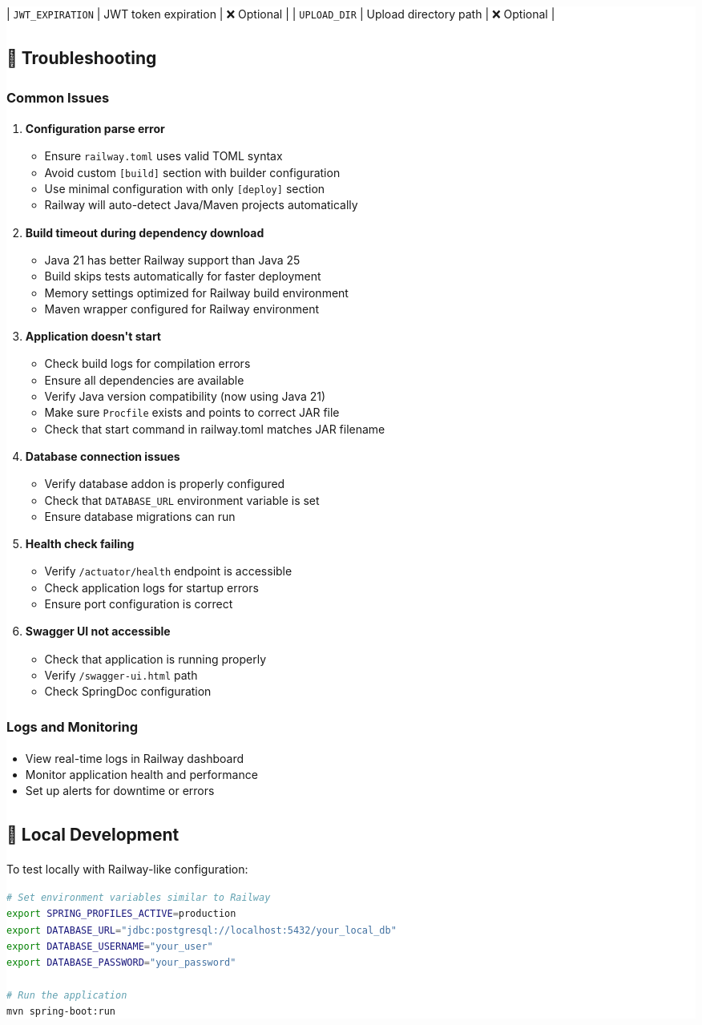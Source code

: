 | `JWT_EXPIRATION` | JWT token expiration | ❌ Optional |
| `UPLOAD_DIR` | Upload directory path | ❌ Optional |

## 🐛 Troubleshooting

### Common Issues

1. **Configuration parse error**
   - Ensure `railway.toml` uses valid TOML syntax
   - Avoid custom `[build]` section with builder configuration
   - Use minimal configuration with only `[deploy]` section
   - Railway will auto-detect Java/Maven projects automatically

2. **Build timeout during dependency download**
   - Java 21 has better Railway support than Java 25
   - Build skips tests automatically for faster deployment
   - Memory settings optimized for Railway build environment
   - Maven wrapper configured for Railway environment

3. **Application doesn't start**
   - Check build logs for compilation errors
   - Ensure all dependencies are available
   - Verify Java version compatibility (now using Java 21)
   - Make sure `Procfile` exists and points to correct JAR file
   - Check that start command in railway.toml matches JAR filename

2. **Database connection issues**
   - Verify database addon is properly configured
   - Check that `DATABASE_URL` environment variable is set
   - Ensure database migrations can run

3. **Health check failing**
   - Verify `/actuator/health` endpoint is accessible
   - Check application logs for startup errors
   - Ensure port configuration is correct

4. **Swagger UI not accessible**
   - Check that application is running properly
   - Verify `/swagger-ui.html` path
   - Check SpringDoc configuration

### Logs and Monitoring

- View real-time logs in Railway dashboard
- Monitor application health and performance
- Set up alerts for downtime or errors

## 🔄 Local Development

To test locally with Railway-like configuration:

```bash
# Set environment variables similar to Railway
export SPRING_PROFILES_ACTIVE=production
export DATABASE_URL="jdbc:postgresql://localhost:5432/your_local_db"
export DATABASE_USERNAME="your_user"
export DATABASE_PASSWORD="your_password"

# Run the application
mvn spring-boot:run
```
